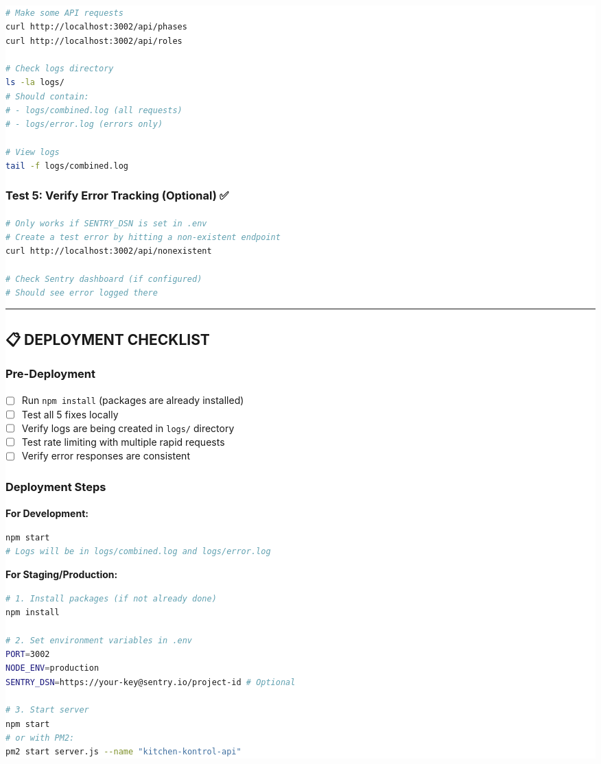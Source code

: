 ```bash
# Make some API requests
curl http://localhost:3002/api/phases
curl http://localhost:3002/api/roles

# Check logs directory
ls -la logs/
# Should contain:
# - logs/combined.log (all requests)
# - logs/error.log (errors only)

# View logs
tail -f logs/combined.log
```

### Test 5: Verify Error Tracking (Optional) ✅

```bash
# Only works if SENTRY_DSN is set in .env
# Create a test error by hitting a non-existent endpoint
curl http://localhost:3002/api/nonexistent

# Check Sentry dashboard (if configured)
# Should see error logged there
```

---

## 📋 DEPLOYMENT CHECKLIST

### Pre-Deployment
- [ ] Run `npm install` (packages are already installed)
- [ ] Test all 5 fixes locally
- [ ] Verify logs are being created in `logs/` directory
- [ ] Test rate limiting with multiple rapid requests
- [ ] Verify error responses are consistent

### Deployment Steps

**For Development:**
```bash
npm start
# Logs will be in logs/combined.log and logs/error.log
```

**For Staging/Production:**
```bash
# 1. Install packages (if not already done)
npm install

# 2. Set environment variables in .env
PORT=3002
NODE_ENV=production
SENTRY_DSN=https://your-key@sentry.io/project-id # Optional

# 3. Start server
npm start
# or with PM2:
pm2 start server.js --name "kitchen-kontrol-api"
```
